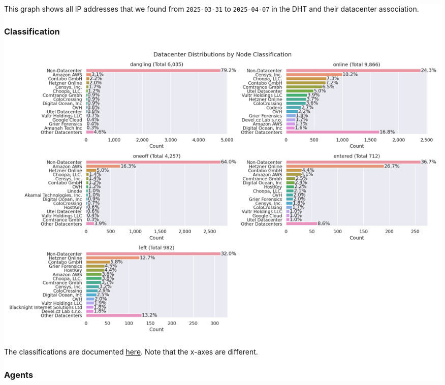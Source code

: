 This graph shows all IP addresses that we found from `2025-03-31` to `2025-04-07` in the DHT and their datacenter association.

### Classification

![Datacenter Distribution By Classification](./plots/cloud-classification.png)

The classifications are documented [here](#peer-classification). Note that the x-axes are different.

### Agents
